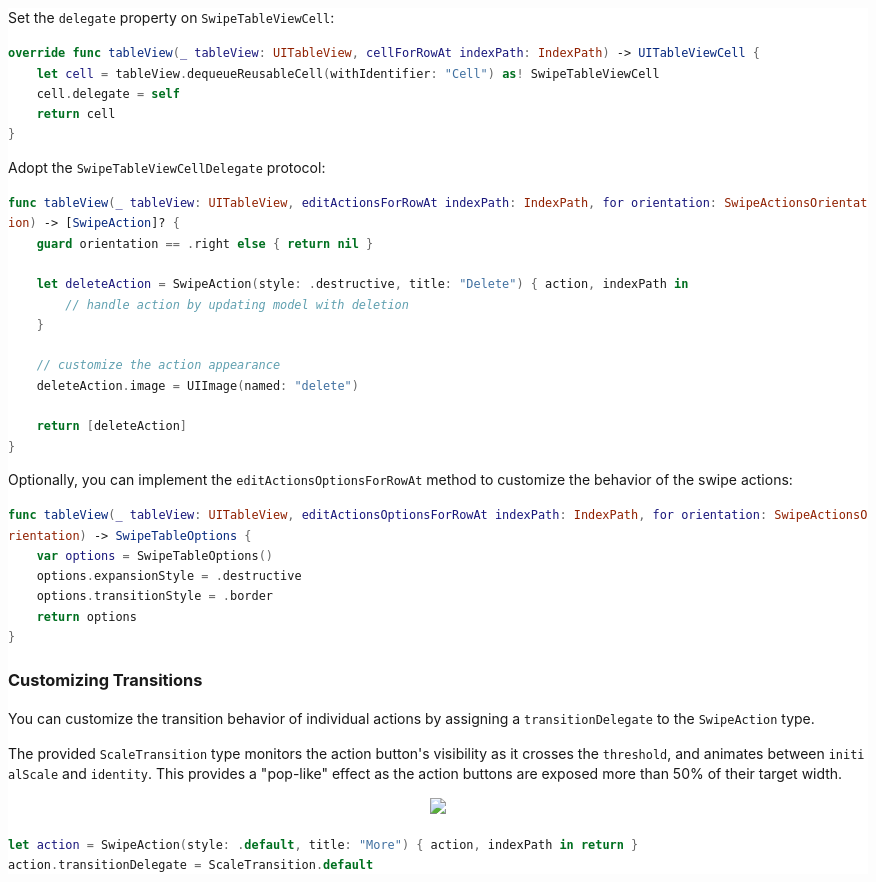 Set the `delegate` property on `SwipeTableViewCell`:

````swift
override func tableView(_ tableView: UITableView, cellForRowAt indexPath: IndexPath) -> UITableViewCell {
    let cell = tableView.dequeueReusableCell(withIdentifier: "Cell") as! SwipeTableViewCell
    cell.delegate = self
    return cell
}
````

Adopt the `SwipeTableViewCellDelegate` protocol:

````swift
func tableView(_ tableView: UITableView, editActionsForRowAt indexPath: IndexPath, for orientation: SwipeActionsOrientation) -> [SwipeAction]? {
    guard orientation == .right else { return nil }

    let deleteAction = SwipeAction(style: .destructive, title: "Delete") { action, indexPath in
        // handle action by updating model with deletion
    }

    // customize the action appearance
    deleteAction.image = UIImage(named: "delete")

    return [deleteAction]
}
````

Optionally, you can implement the `editActionsOptionsForRowAt` method to customize the behavior of the swipe actions:

````swift    
func tableView(_ tableView: UITableView, editActionsOptionsForRowAt indexPath: IndexPath, for orientation: SwipeActionsOrientation) -> SwipeTableOptions {
    var options = SwipeTableOptions()
    options.expansionStyle = .destructive
    options.transitionStyle = .border
    return options
}
````

### Customizing Transitions

You can customize the transition behavior of individual actions by assigning a `transitionDelegate` to the `SwipeAction` type. 

The provided `ScaleTransition` type monitors the action button's visibility as it crosses the `threshold`, and animates between `initialScale` and `identity`.  This provides a "pop-like" effect as the action buttons are exposed more than 50% of their target width. 

<p align="center"><img src="https://raw.githubusercontent.com/jerkoch/SwipeCellKit/develop/Screenshots/Transition-Delegate.gif" /></p>

````swift
let action = SwipeAction(style: .default, title: "More") { action, indexPath in return }
action.transitionDelegate = ScaleTransition.default
````
